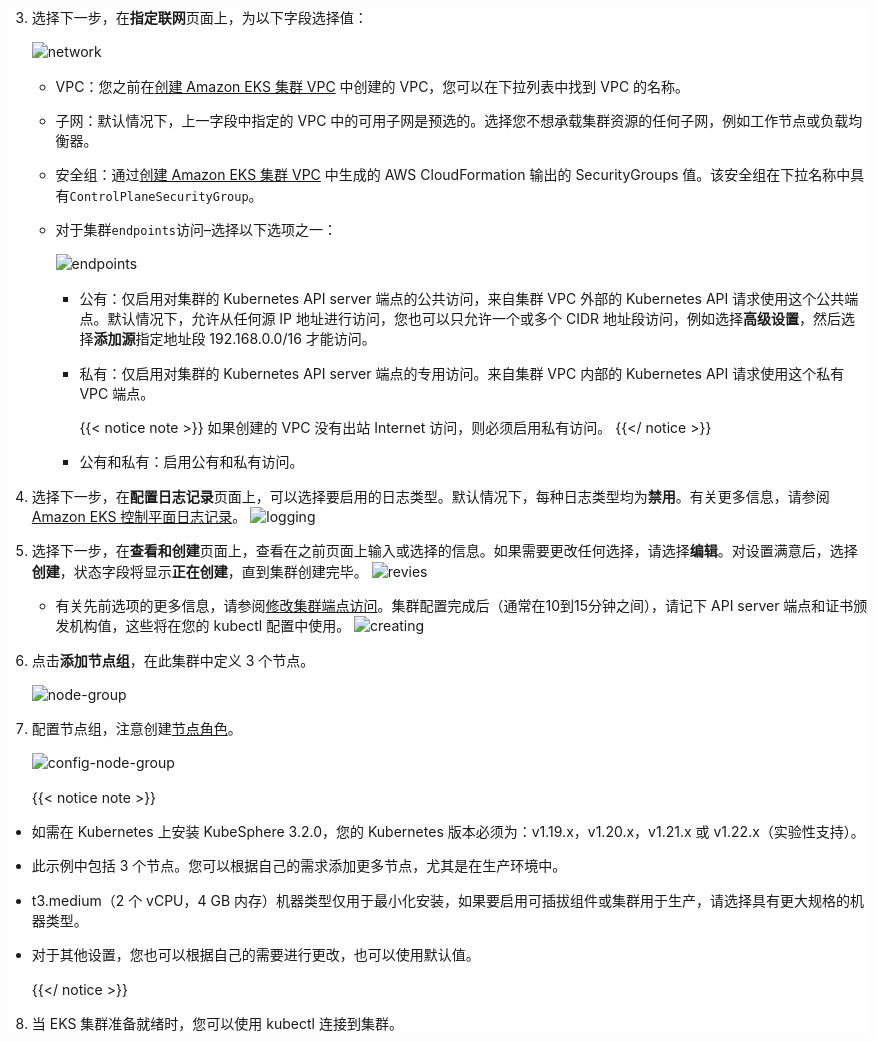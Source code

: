 3. 选择下一步，在**指定联网**页面上，为以下字段选择值：
  
    ![network](/images/docs/zh-cn/installing-on-kubernetes/hosted-kubernetes/install-kubesphere-on-eks/networking.png)
  
    - VPC：您之前在[创建 Amazon EKS 集群 VPC](https://docs.aws.amazon.com/eks/latest/userguide/getting-started-console.html#vpc-create) 中创建的 VPC，您可以在下拉列表中找到 VPC 的名称。
    - 子网：默认情况下，上一字段中指定的 VPC 中的可用子网是预选的。选择您不想承载集群资源的任何子网，例如工作节点或负载均衡器。
    - 安全组：通过[创建 Amazon EKS 集群 VPC](https://docs.aws.amazon.com/eks/latest/userguide/getting-started-console.html#vpc-create) 中生成的 AWS CloudFormation 输出的 SecurityGroups 值。该安全组在下拉名称中具有`ControlPlaneSecurityGroup`。

    - 对于集群`endpoints`访问–选择以下选项之一：

        ![endpoints](/images/docs/zh-cn/installing-on-kubernetes/hosted-kubernetes/install-kubesphere-on-eks/endpoints.png)

        - 公有：仅启用对集群的 Kubernetes API server 端点的公共访问，来自集群 VPC 外部的 Kubernetes API 请求使用这个公共端点。默认情况下，允许从任何源 IP 地址进行访问，您也可以只允许一个或多个 CIDR 地址段访问，例如选择**高级设置**，然后选择**添加源**指定地址段 192.168.0.0/16 才能访问。
        - 私有：仅启用对集群的 Kubernetes API server 端点的专用访问。来自集群 VPC 内部的 Kubernetes API 请求使用这个私有 VPC 端点。

            {{< notice note >}}
      如果创建的 VPC 没有出站 Internet 访问，则必须启用私有访问。
            {{</ notice >}}

        - 公有和私有：启用公有和私有访问。

4. 选择下一步，在**配置日志记录**页面上，可以选择要启用的日志类型。默认情况下，每种日志类型均为**禁用**。有关更多信息，请参阅[Amazon EKS 控制平面日志记录](https://docs.aws.amazon.com/eks/latest/userguide/control-plane-logs.html)。
    ![logging](/images/docs/zh-cn/installing-on-kubernetes/hosted-kubernetes/install-kubesphere-on-eks/logging.png)

5. 选择下一步，在**查看和创建**页面上，查看在之前页面上输入或选择的信息。如果需要更改任何选择，请选择**编辑**。对设置满意后，选择**创建**，状态字段将显示**正在创建**，直到集群创建完毕。
    ![revies](/images/docs/zh-cn/installing-on-kubernetes/hosted-kubernetes/install-kubesphere-on-eks/review.png)

    - 有关先前选项的更多信息，请参阅[修改集群端点访问](https://docs.aws.amazon.com/eks/latest/userguide/cluster-endpoint.html#modify-endpoint-access)。集群配置完成后（通常在10到15分钟之间），请记下 API server 端点和证书颁发机构值，这些将在您的 kubectl 配置中使用。
      ![creating](/images/docs/zh-cn/installing-on-kubernetes/hosted-kubernetes/install-kubesphere-on-eks/creating.png)

6. 点击**添加节点组**，在此集群中定义 3 个节点。

    ![node-group](/images/docs/zh-cn/installing-on-kubernetes/hosted-kubernetes/install-kubesphere-on-eks/node-group.png)

7. 配置节点组，注意创建[节点角色](https://docs.aws.amazon.com/eks/latest/userguide/create-node-role.html)。

    ![config-node-group](/images/docs/zh-cn/installing-on-kubernetes/hosted-kubernetes/install-kubesphere-on-eks/config-node-grop.png)

    {{< notice note >}}

- 如需在 Kubernetes 上安装 KubeSphere 3.2.0，您的 Kubernetes 版本必须为：v1.19.x，v1.20.x，v1.21.x 或 v1.22.x（实验性支持）。
- 此示例中包括 3 个节点。您可以根据自己的需求添加更多节点，尤其是在生产环境中。
- t3.medium（2 个 vCPU，4 GB 内存）机器类型仅用于最小化安装，如果要启用可插拔组件或集群用于生产，请选择具有更大规格的机器类型。
- 对于其他设置，您也可以根据自己的需要进行更改，也可以使用默认值。

    {{</ notice >}}

8. 当 EKS 集群准备就绪时，您可以使用 kubectl 连接到集群。
